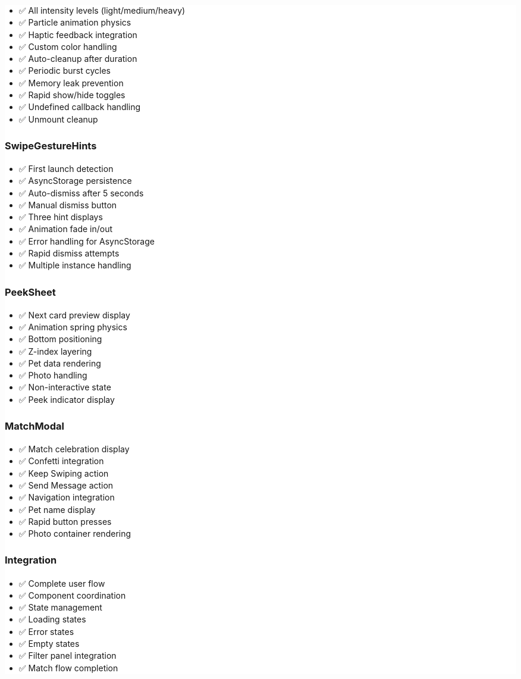 - ✅ All intensity levels (light/medium/heavy)
- ✅ Particle animation physics
- ✅ Haptic feedback integration
- ✅ Custom color handling
- ✅ Auto-cleanup after duration
- ✅ Periodic burst cycles
- ✅ Memory leak prevention
- ✅ Rapid show/hide toggles
- ✅ Undefined callback handling
- ✅ Unmount cleanup

### SwipeGestureHints

- ✅ First launch detection
- ✅ AsyncStorage persistence
- ✅ Auto-dismiss after 5 seconds
- ✅ Manual dismiss button
- ✅ Three hint displays
- ✅ Animation fade in/out
- ✅ Error handling for AsyncStorage
- ✅ Rapid dismiss attempts
- ✅ Multiple instance handling

### PeekSheet

- ✅ Next card preview display
- ✅ Animation spring physics
- ✅ Bottom positioning
- ✅ Z-index layering
- ✅ Pet data rendering
- ✅ Photo handling
- ✅ Non-interactive state
- ✅ Peek indicator display

### MatchModal

- ✅ Match celebration display
- ✅ Confetti integration
- ✅ Keep Swiping action
- ✅ Send Message action
- ✅ Navigation integration
- ✅ Pet name display
- ✅ Rapid button presses
- ✅ Photo container rendering

### Integration

- ✅ Complete user flow
- ✅ Component coordination
- ✅ State management
- ✅ Loading states
- ✅ Error states
- ✅ Empty states
- ✅ Filter panel integration
- ✅ Match flow completion
